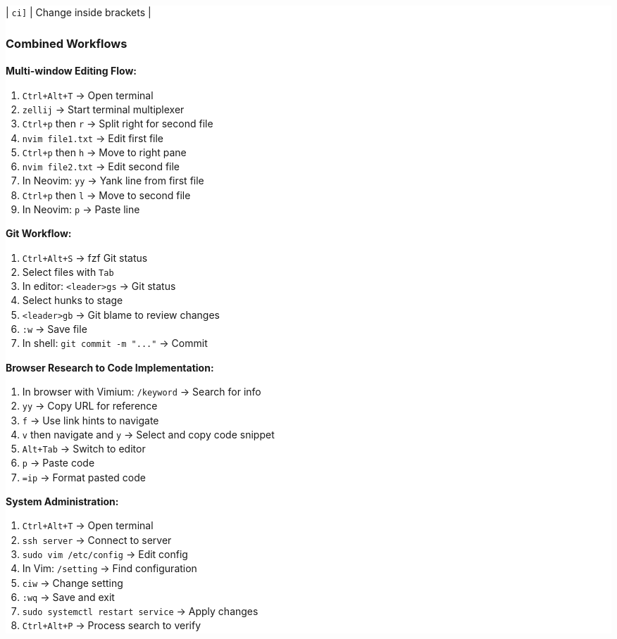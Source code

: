 | `ci]` | Change inside brackets |

### Combined Workflows

**Multi-window Editing Flow:**
1. `Ctrl+Alt+T` → Open terminal
2. `zellij` → Start terminal multiplexer
3. `Ctrl+p` then `r` → Split right for second file
4. `nvim file1.txt` → Edit first file
5. `Ctrl+p` then `h` → Move to right pane
6. `nvim file2.txt` → Edit second file
7. In Neovim: `yy` → Yank line from first file
8. `Ctrl+p` then `l` → Move to second file
9. In Neovim: `p` → Paste line

**Git Workflow:**
1. `Ctrl+Alt+S` → fzf Git status
2. Select files with `Tab`
3. In editor: `<leader>gs` → Git status
4. Select hunks to stage
5. `<leader>gb` → Git blame to review changes
6. `:w` → Save file
7. In shell: `git commit -m "..."` → Commit

**Browser Research to Code Implementation:**
1. In browser with Vimium: `/keyword` → Search for info
2. `yy` → Copy URL for reference
3. `f` → Use link hints to navigate
4. `v` then navigate and `y` → Select and copy code snippet
5. `Alt+Tab` → Switch to editor
6. `p` → Paste code
7. `=ip` → Format pasted code

**System Administration:**
1. `Ctrl+Alt+T` → Open terminal
2. `ssh server` → Connect to server
3. `sudo vim /etc/config` → Edit config
4. In Vim: `/setting` → Find configuration
5. `ciw` → Change setting
6. `:wq` → Save and exit
7. `sudo systemctl restart service` → Apply changes
8. `Ctrl+Alt+P` → Process search to verify
